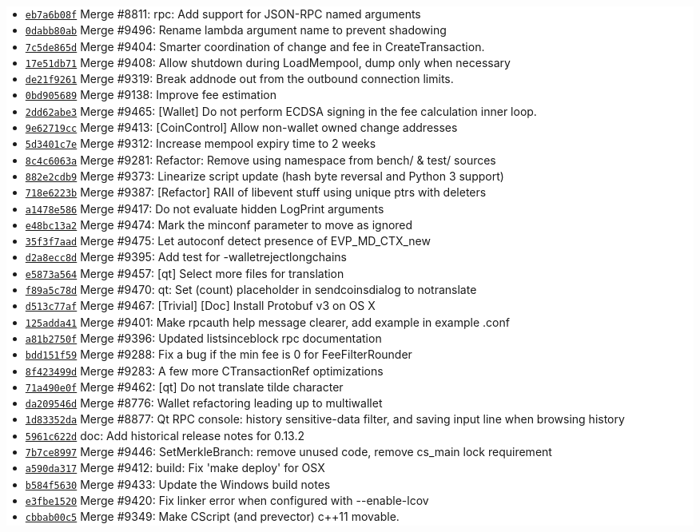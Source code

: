 - [`eb7a6b08f`](https://github.com/dashpay/bcash/commit/eb7a6b08f) Merge #8811: rpc: Add support for JSON-RPC named arguments
- [`0dabb80ab`](https://github.com/dashpay/bcash/commit/0dabb80ab) Merge #9496: Rename lambda argument name to prevent shadowing
- [`7c5de865d`](https://github.com/dashpay/bcash/commit/7c5de865d) Merge #9404: Smarter coordination of change and fee in CreateTransaction.
- [`17e51db71`](https://github.com/dashpay/bcash/commit/17e51db71) Merge #9408: Allow shutdown during LoadMempool, dump only when necessary
- [`de21f9261`](https://github.com/dashpay/bcash/commit/de21f9261) Merge #9319: Break addnode out from the outbound connection limits.
- [`0bd905689`](https://github.com/dashpay/bcash/commit/0bd905689) Merge #9138: Improve fee estimation
- [`2dd62abe3`](https://github.com/dashpay/bcash/commit/2dd62abe3) Merge #9465: [Wallet] Do not perform ECDSA signing in the fee calculation inner loop.
- [`9e62719cc`](https://github.com/dashpay/bcash/commit/9e62719cc) Merge #9413: [CoinControl] Allow non-wallet owned change addresses
- [`5d3401c7e`](https://github.com/dashpay/bcash/commit/5d3401c7e) Merge #9312: Increase mempool expiry time to 2 weeks
- [`8c4c6063a`](https://github.com/dashpay/bcash/commit/8c4c6063a) Merge #9281: Refactor: Remove using namespace <xxx> from bench/ & test/ sources
- [`882e2cdb9`](https://github.com/dashpay/bcash/commit/882e2cdb9) Merge #9373: Linearize script update (hash byte reversal and Python 3 support)
- [`718e6223b`](https://github.com/dashpay/bcash/commit/718e6223b) Merge #9387: [Refactor] RAII of libevent stuff using unique ptrs with deleters
- [`a1478e586`](https://github.com/dashpay/bcash/commit/a1478e586) Merge #9417: Do not evaluate hidden LogPrint arguments
- [`e48bc13a2`](https://github.com/dashpay/bcash/commit/e48bc13a2) Merge #9474: Mark the minconf parameter to move as ignored
- [`35f3f7aad`](https://github.com/dashpay/bcash/commit/35f3f7aad) Merge #9475: Let autoconf detect presence of EVP_MD_CTX_new
- [`d2a8ecc8d`](https://github.com/dashpay/bcash/commit/d2a8ecc8d) Merge #9395: Add test for -walletrejectlongchains
- [`e5873a564`](https://github.com/dashpay/bcash/commit/e5873a564) Merge #9457: [qt] Select more files for translation
- [`f89a5c78d`](https://github.com/dashpay/bcash/commit/f89a5c78d) Merge #9470: qt: Set (count) placeholder in sendcoinsdialog to notranslate
- [`d513c77af`](https://github.com/dashpay/bcash/commit/d513c77af) Merge #9467: [Trivial] [Doc] Install Protobuf v3 on OS X
- [`125adda41`](https://github.com/dashpay/bcash/commit/125adda41) Merge #9401: Make rpcauth help message clearer, add example in example .conf
- [`a81b2750f`](https://github.com/dashpay/bcash/commit/a81b2750f) Merge #9396: Updated listsinceblock rpc documentation
- [`bdd151f59`](https://github.com/dashpay/bcash/commit/bdd151f59) Merge #9288: Fix a bug if the min fee is 0 for FeeFilterRounder
- [`8f423499d`](https://github.com/dashpay/bcash/commit/8f423499d) Merge #9283: A few more CTransactionRef optimizations
- [`71a490e0f`](https://github.com/dashpay/bcash/commit/71a490e0f) Merge #9462: [qt] Do not translate tilde character
- [`da209546d`](https://github.com/dashpay/bcash/commit/da209546d) Merge #8776: Wallet refactoring leading up to multiwallet
- [`1d83352da`](https://github.com/dashpay/bcash/commit/1d83352da) Merge #8877: Qt RPC console: history sensitive-data filter, and saving input line when browsing history
- [`5961c622d`](https://github.com/dashpay/bcash/commit/5961c622d) doc: Add historical release notes for 0.13.2
- [`7b7ce8997`](https://github.com/dashpay/bcash/commit/7b7ce8997) Merge #9446: SetMerkleBranch: remove unused code, remove cs_main lock requirement
- [`a590da317`](https://github.com/dashpay/bcash/commit/a590da317) Merge #9412: build: Fix 'make deploy' for OSX
- [`b584f5630`](https://github.com/dashpay/bcash/commit/b584f5630) Merge #9433: Update the Windows build notes
- [`e3fbe1520`](https://github.com/dashpay/bcash/commit/e3fbe1520) Merge #9420: Fix linker error when configured with --enable-lcov
- [`cbbab00c5`](https://github.com/dashpay/bcash/commit/cbbab00c5) Merge #9349: Make CScript (and prevector) c++11 movable.